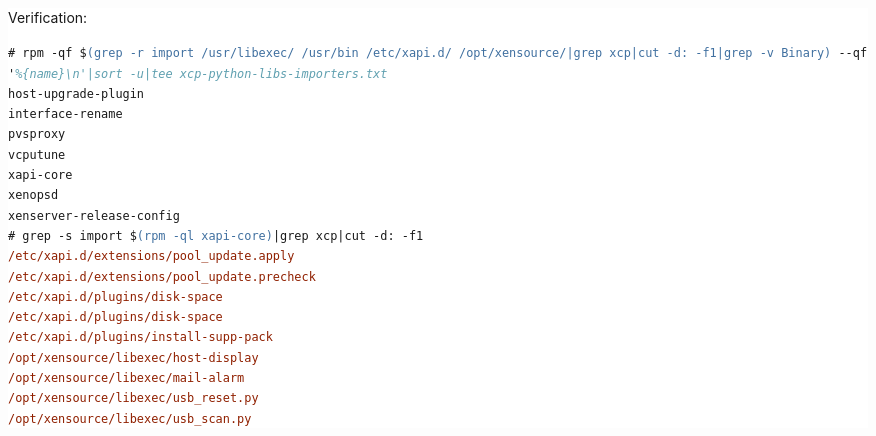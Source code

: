 Verification:

```ps
# rpm -qf $(grep -r import /usr/libexec/ /usr/bin /etc/xapi.d/ /opt/xensource/|grep xcp|cut -d: -f1|grep -v Binary) --qf '%{name}\n'|sort -u|tee xcp-python-libs-importers.txt
host-upgrade-plugin
interface-rename
pvsproxy
vcputune
xapi-core
xenopsd
xenserver-release-config
# grep -s import $(rpm -ql xapi-core)|grep xcp|cut -d: -f1
/etc/xapi.d/extensions/pool_update.apply
/etc/xapi.d/extensions/pool_update.precheck
/etc/xapi.d/plugins/disk-space
/etc/xapi.d/plugins/disk-space
/etc/xapi.d/plugins/install-supp-pack
/opt/xensource/libexec/host-display
/opt/xensource/libexec/mail-alarm
/opt/xensource/libexec/usb_reset.py
/opt/xensource/libexec/usb_scan.py
```
